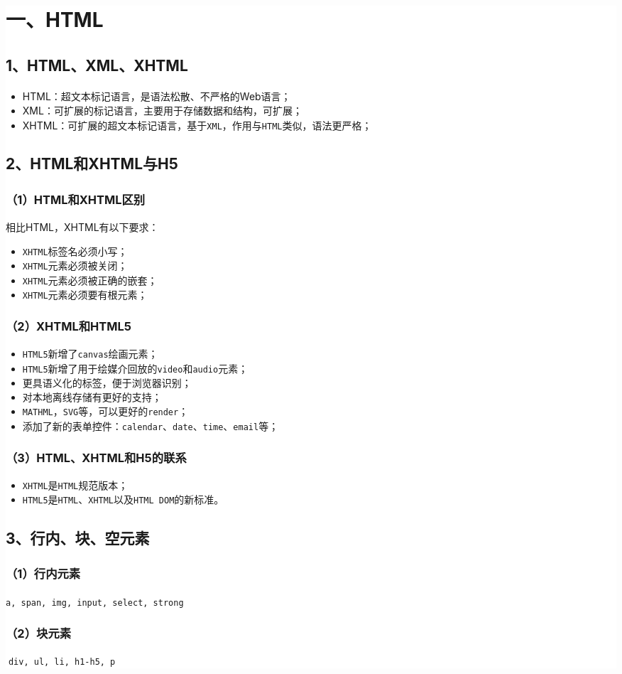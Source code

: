 # 一、HTML

## 1、HTML、XML、XHTML

- HTML：超文本标记语言，是语法松散、不严格的Web语言；
- XML：可扩展的标记语言，主要用于存储数据和结构，可扩展；
- XHTML：可扩展的超文本标记语言，基于`XML`，作用与`HTML`类似，语法更严格；



## 2、HTML和XHTML与H5

### （1）HTML和XHTML区别 

相比HTML，XHTML有以下要求：

- `XHTML`标签名必须小写；
- `XHTML`元素必须被关闭；
- `XHTML`元素必须被正确的嵌套；
- `XHTML`元素必须要有根元素；



### （2）XHTML和HTML5

- `HTML5`新增了`canvas`绘画元素；
- `HTML5`新增了用于绘媒介回放的`video`和`audio`元素；
- 更具语义化的标签，便于浏览器识别；
- 对本地离线存储有更好的支持；
- `MATHML`，`SVG`等，可以更好的`render`；
- 添加了新的表单控件：`calendar`、`date`、`time`、`email`等；



### （3）HTML、XHTML和H5的联系

- `XHTML`是`HTML`规范版本；
- `HTML5`是`HTML`、`XHTML`以及`HTML DOM`的新标准。



## 3、行内、块、空元素

### （1）行内元素

`a, span, img, input, select, strong`



### （2）块元素

​	`div, ul, li, h1-h5, p`


